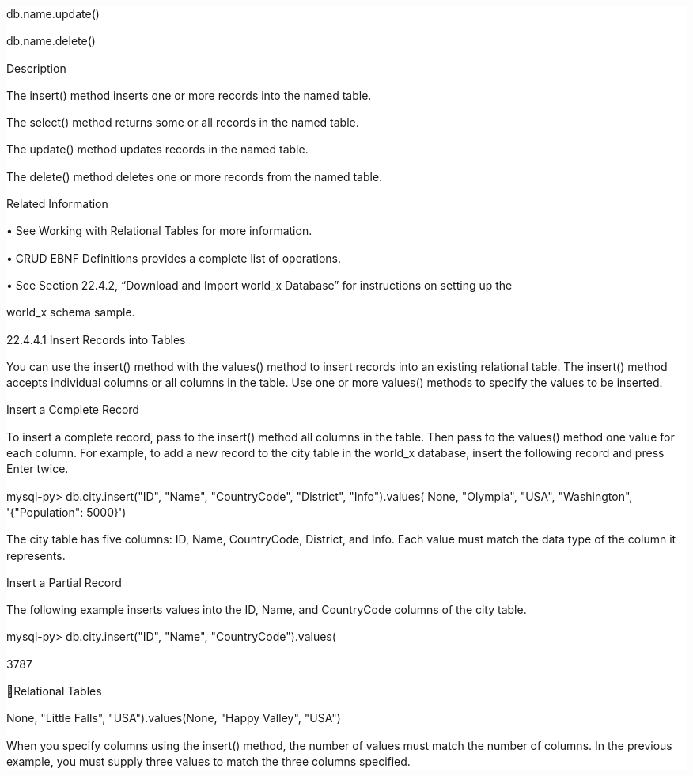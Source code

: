 db.name.update()

db.name.delete()

Description

The insert() method inserts one or more records
into the named table.

The select() method returns some or all records in
the named table.

The update() method updates records in the
named table.

The delete() method deletes one or more records
from the named table.

Related Information

• See Working with Relational Tables for more information.

• CRUD EBNF Definitions provides a complete list of operations.

• See Section 22.4.2, “Download and Import world_x Database” for instructions on setting up the

world_x schema sample.

22.4.4.1 Insert Records into Tables

You can use the insert() method with the values() method to insert records into an existing
relational table. The insert() method accepts individual columns or all columns in the table. Use one
or more values() methods to specify the values to be inserted.

Insert a Complete Record

To insert a complete record, pass to the insert() method all columns in the table. Then pass to the
values() method one value for each column. For example, to add a new record to the city table in the
world_x database, insert the following record and press Enter twice.

mysql-py> db.city.insert("ID", "Name", "CountryCode", "District", "Info").values(
None, "Olympia", "USA", "Washington", '{"Population": 5000}')

The city table has five columns: ID, Name, CountryCode, District, and Info. Each value must match the
data type of the column it represents.

Insert a Partial Record

The following example inserts values into the ID, Name, and CountryCode columns of the city table.

mysql-py> db.city.insert("ID", "Name", "CountryCode").values(

3787

Relational Tables

None, "Little Falls", "USA").values(None, "Happy Valley", "USA")

When you specify columns using the insert() method, the number of values must match the
number of columns. In the previous example, you must supply three values to match the three columns
specified.
